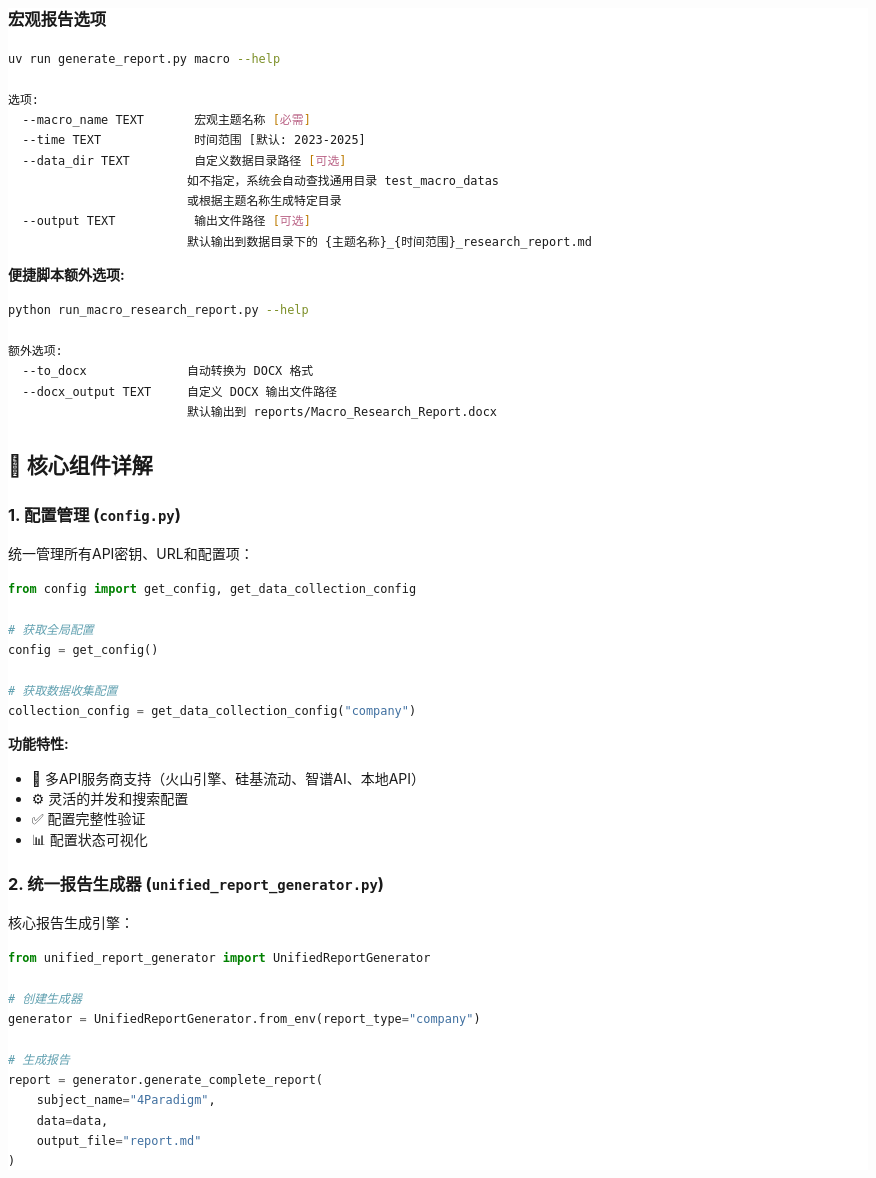 ### 宏观报告选项

```bash
uv run generate_report.py macro --help

选项:
  --macro_name TEXT       宏观主题名称 [必需]
  --time TEXT             时间范围 [默认: 2023-2025]
  --data_dir TEXT         自定义数据目录路径 [可选]
                         如不指定，系统会自动查找通用目录 test_macro_datas
                         或根据主题名称生成特定目录
  --output TEXT           输出文件路径 [可选]
                         默认输出到数据目录下的 {主题名称}_{时间范围}_research_report.md
```

**便捷脚本额外选项:**

```bash
python run_macro_research_report.py --help

额外选项:
  --to_docx              自动转换为 DOCX 格式
  --docx_output TEXT     自定义 DOCX 输出文件路径
                         默认输出到 reports/Macro_Research_Report.docx
```

## 🔧 核心组件详解

### 1. 配置管理 (`config.py`)

统一管理所有API密钥、URL和配置项：

```python
from config import get_config, get_data_collection_config

# 获取全局配置
config = get_config()

# 获取数据收集配置
collection_config = get_data_collection_config("company")
```

**功能特性:**

- 🔐 多API服务商支持（火山引擎、硅基流动、智谱AI、本地API）
- ⚙️ 灵活的并发和搜索配置
- ✅ 配置完整性验证
- 📊 配置状态可视化

### 2. 统一报告生成器 (`unified_report_generator.py`)

核心报告生成引擎：

```python
from unified_report_generator import UnifiedReportGenerator

# 创建生成器
generator = UnifiedReportGenerator.from_env(report_type="company")

# 生成报告
report = generator.generate_complete_report(
    subject_name="4Paradigm",
    data=data,
    output_file="report.md"
)
```

